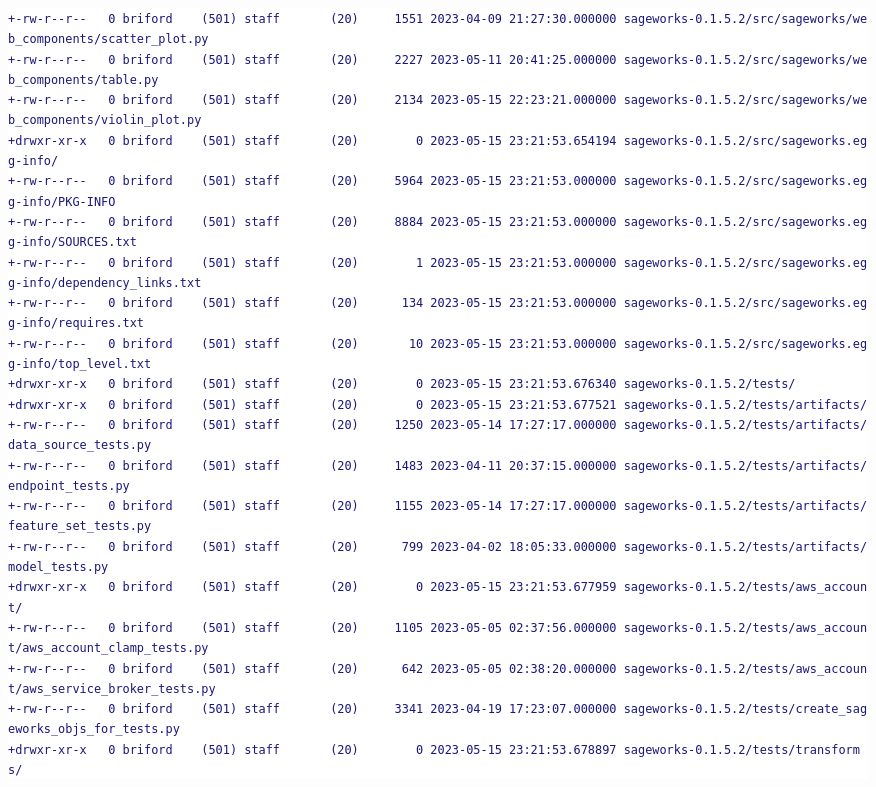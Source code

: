 ```diff
+-rw-r--r--   0 briford    (501) staff       (20)     1551 2023-04-09 21:27:30.000000 sageworks-0.1.5.2/src/sageworks/web_components/scatter_plot.py
+-rw-r--r--   0 briford    (501) staff       (20)     2227 2023-05-11 20:41:25.000000 sageworks-0.1.5.2/src/sageworks/web_components/table.py
+-rw-r--r--   0 briford    (501) staff       (20)     2134 2023-05-15 22:23:21.000000 sageworks-0.1.5.2/src/sageworks/web_components/violin_plot.py
+drwxr-xr-x   0 briford    (501) staff       (20)        0 2023-05-15 23:21:53.654194 sageworks-0.1.5.2/src/sageworks.egg-info/
+-rw-r--r--   0 briford    (501) staff       (20)     5964 2023-05-15 23:21:53.000000 sageworks-0.1.5.2/src/sageworks.egg-info/PKG-INFO
+-rw-r--r--   0 briford    (501) staff       (20)     8884 2023-05-15 23:21:53.000000 sageworks-0.1.5.2/src/sageworks.egg-info/SOURCES.txt
+-rw-r--r--   0 briford    (501) staff       (20)        1 2023-05-15 23:21:53.000000 sageworks-0.1.5.2/src/sageworks.egg-info/dependency_links.txt
+-rw-r--r--   0 briford    (501) staff       (20)      134 2023-05-15 23:21:53.000000 sageworks-0.1.5.2/src/sageworks.egg-info/requires.txt
+-rw-r--r--   0 briford    (501) staff       (20)       10 2023-05-15 23:21:53.000000 sageworks-0.1.5.2/src/sageworks.egg-info/top_level.txt
+drwxr-xr-x   0 briford    (501) staff       (20)        0 2023-05-15 23:21:53.676340 sageworks-0.1.5.2/tests/
+drwxr-xr-x   0 briford    (501) staff       (20)        0 2023-05-15 23:21:53.677521 sageworks-0.1.5.2/tests/artifacts/
+-rw-r--r--   0 briford    (501) staff       (20)     1250 2023-05-14 17:27:17.000000 sageworks-0.1.5.2/tests/artifacts/data_source_tests.py
+-rw-r--r--   0 briford    (501) staff       (20)     1483 2023-04-11 20:37:15.000000 sageworks-0.1.5.2/tests/artifacts/endpoint_tests.py
+-rw-r--r--   0 briford    (501) staff       (20)     1155 2023-05-14 17:27:17.000000 sageworks-0.1.5.2/tests/artifacts/feature_set_tests.py
+-rw-r--r--   0 briford    (501) staff       (20)      799 2023-04-02 18:05:33.000000 sageworks-0.1.5.2/tests/artifacts/model_tests.py
+drwxr-xr-x   0 briford    (501) staff       (20)        0 2023-05-15 23:21:53.677959 sageworks-0.1.5.2/tests/aws_account/
+-rw-r--r--   0 briford    (501) staff       (20)     1105 2023-05-05 02:37:56.000000 sageworks-0.1.5.2/tests/aws_account/aws_account_clamp_tests.py
+-rw-r--r--   0 briford    (501) staff       (20)      642 2023-05-05 02:38:20.000000 sageworks-0.1.5.2/tests/aws_account/aws_service_broker_tests.py
+-rw-r--r--   0 briford    (501) staff       (20)     3341 2023-04-19 17:23:07.000000 sageworks-0.1.5.2/tests/create_sageworks_objs_for_tests.py
+drwxr-xr-x   0 briford    (501) staff       (20)        0 2023-05-15 23:21:53.678897 sageworks-0.1.5.2/tests/transforms/
